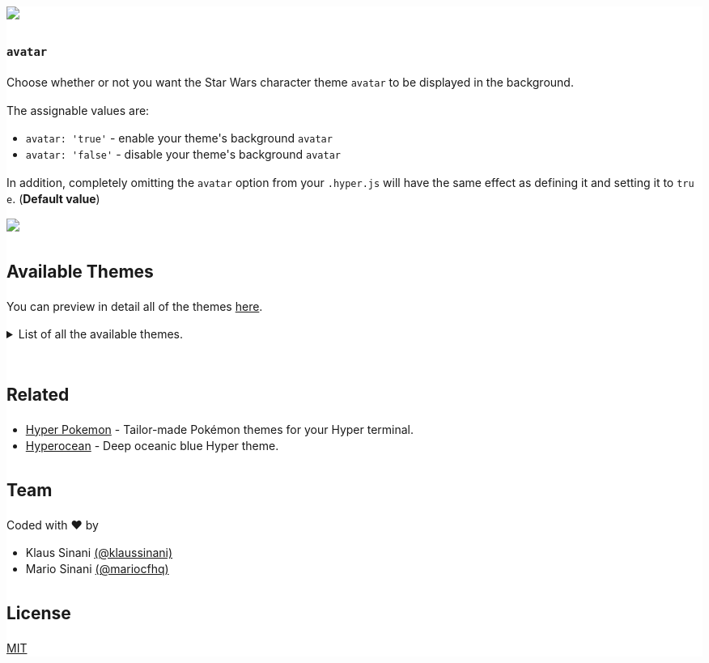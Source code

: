 ![](media/unibody-example.png)

### `avatar`

Choose whether or not you want the Star Wars character theme `avatar` to be displayed in the background.

The assignable values are:

- `avatar: 'true'` - enable your theme's background `avatar`
- `avatar: 'false'` - disable your theme's background `avatar`

In addition, completely omitting the `avatar` option from your `.hyper.js` will have the same effect as defining it and setting it to `true`. (**Default value**)

![](media/avatar-example.png)

## Available Themes

You can preview in detail all of the themes [here](https://klaussinani.github.io/hyper-star-wars).

<details><summary>List of all the available themes.</summary></details><br/>

## Related

- [Hyper Pokemon](https://github.com/klaussinani/hyper-pokemon) - Tailor-made Pokémon themes for your Hyper terminal.
- [Hyperocean](https://github.com/klaussinani/hyperocean) - Deep oceanic blue Hyper theme. 

## Team

Coded with ❤ by

- Klaus Sinani [(@klaussinani)](https://github.com/klaussinani)
- Mario Sinani [(@mariocfhq)](https://github.com/mariocfhq)

## License

[MIT](https://github.com/klaussinani/hyper-star-wars/blob/master/license.md)

